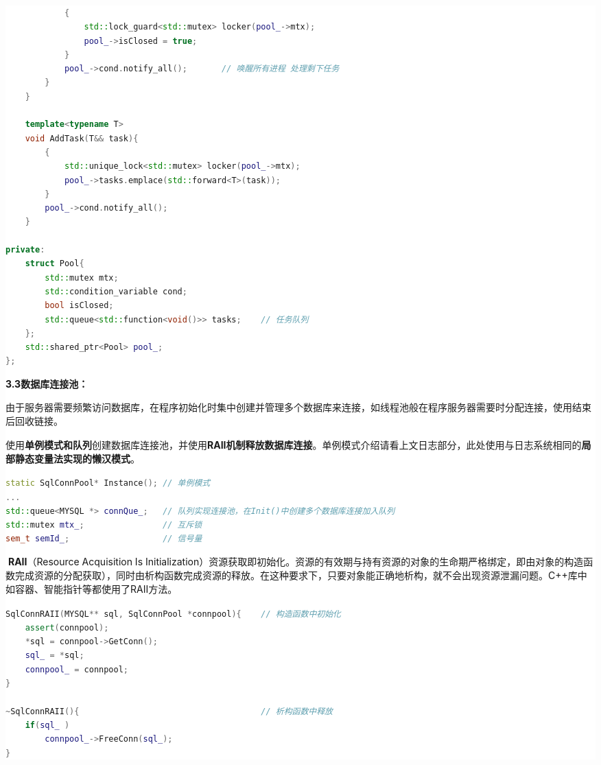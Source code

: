 ```cpp
            {
                std::lock_guard<std::mutex> locker(pool_->mtx);
                pool_->isClosed = true;
            }
            pool_->cond.notify_all();       // 唤醒所有进程 处理剩下任务
        }
    }

    template<typename T>
    void AddTask(T&& task){
        {
            std::unique_lock<std::mutex> locker(pool_->mtx);
            pool_->tasks.emplace(std::forward<T>(task));
        }
        pool_->cond.notify_all();
    }

private:
    struct Pool{
        std::mutex mtx;
        std::condition_variable cond;
        bool isClosed;
        std::queue<std::function<void()>> tasks;    // 任务队列
    };
    std::shared_ptr<Pool> pool_;        
};
```

**3.3数据库连接池：**

​	由于服务器需要频繁访问数据库，在程序初始化时集中创建并管理多个数据库来连接，如线程池般在程序服务器需要时分配连接，使用结束后回收链接。

​	使用**单例模式和队列**创建数据库连接池，并使用**RAII机制释放数据库连接**。单例模式介绍请看上文日志部分，此处使用与日志系统相同的**局部静态变量法实现的懒汉模式**。

```cpp
static SqlConnPool* Instance();	// 单例模式
...
std::queue<MYSQL *> connQue_;	// 队列实现连接池，在Init()中创建多个数据库连接加入队列
std::mutex mtx_;				// 互斥锁
sem_t semId_;					// 信号量
```

​	**RAII**（Resource Acquisition Is Initialization）资源获取即初始化。资源的有效期与持有资源的对象的生命期严格绑定，即由对象的构造函数完成资源的分配获取），同时由析构函数完成资源的释放。在这种要求下，只要对象能正确地析构，就不会出现资源泄漏问题。C++库中如容器、智能指针等都使用了RAII方法。

```cpp
SqlConnRAII(MYSQL** sql, SqlConnPool *connpool){	// 构造函数中初始化
    assert(connpool);
    *sql = connpool->GetConn();
    sql_ = *sql;
    connpool_ = connpool;
}

~SqlConnRAII(){										// 析构函数中释放
    if(sql_ )   
        connpool_->FreeConn(sql_);
}
```
